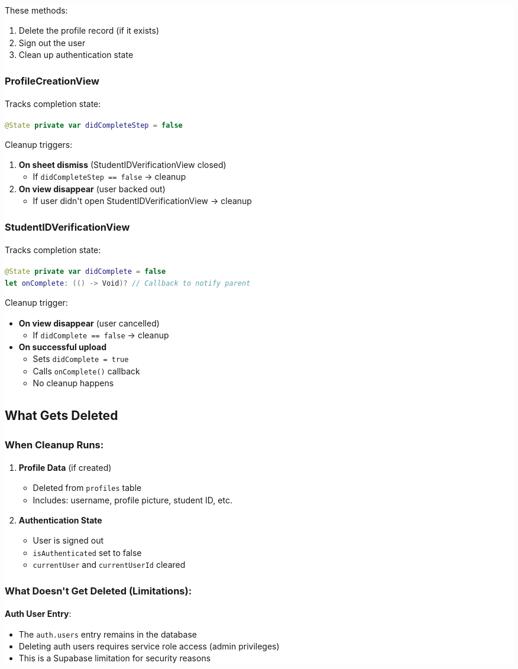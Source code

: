 These methods:
1. Delete the profile record (if it exists)
2. Sign out the user
3. Clean up authentication state

### ProfileCreationView

Tracks completion state:
```swift
@State private var didCompleteStep = false
```

Cleanup triggers:
1. **On sheet dismiss** (StudentIDVerificationView closed)
   - If `didCompleteStep == false` → cleanup
2. **On view disappear** (user backed out)
   - If user didn't open StudentIDVerificationView → cleanup

### StudentIDVerificationView

Tracks completion state:
```swift
@State private var didComplete = false
let onComplete: (() -> Void)? // Callback to notify parent
```

Cleanup trigger:
- **On view disappear** (user cancelled)
  - If `didComplete == false` → cleanup
- **On successful upload**
  - Sets `didComplete = true`
  - Calls `onComplete()` callback
  - No cleanup happens

## What Gets Deleted

### When Cleanup Runs:

1. **Profile Data** (if created)
   - Deleted from `profiles` table
   - Includes: username, profile picture, student ID, etc.

2. **Authentication State**
   - User is signed out
   - `isAuthenticated` set to false
   - `currentUser` and `currentUserId` cleared

### What Doesn't Get Deleted (Limitations):

**Auth User Entry**:
- The `auth.users` entry remains in the database
- Deleting auth users requires service role access (admin privileges)
- This is a Supabase limitation for security reasons
